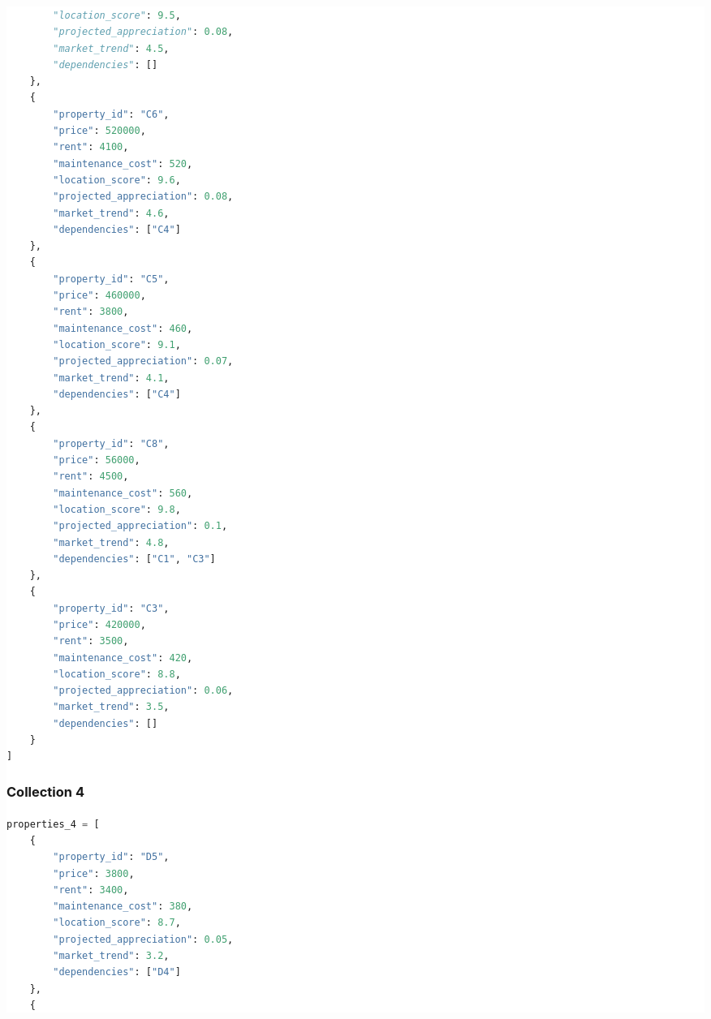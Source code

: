 ```python
        "location_score": 9.5,
        "projected_appreciation": 0.08,
        "market_trend": 4.5,
        "dependencies": []
    },
    {
        "property_id": "C6",
        "price": 520000,
        "rent": 4100,
        "maintenance_cost": 520,
        "location_score": 9.6,
        "projected_appreciation": 0.08,
        "market_trend": 4.6,
        "dependencies": ["C4"]
    },
    {
        "property_id": "C5",
        "price": 460000,
        "rent": 3800,
        "maintenance_cost": 460,
        "location_score": 9.1,
        "projected_appreciation": 0.07,
        "market_trend": 4.1,
        "dependencies": ["C4"]
    },
    {
        "property_id": "C8",
        "price": 56000,
        "rent": 4500,
        "maintenance_cost": 560,
        "location_score": 9.8,
        "projected_appreciation": 0.1,
        "market_trend": 4.8,
        "dependencies": ["C1", "C3"]
    },
    {
        "property_id": "C3",
        "price": 420000,
        "rent": 3500,
        "maintenance_cost": 420,
        "location_score": 8.8,
        "projected_appreciation": 0.06,
        "market_trend": 3.5,
        "dependencies": []
    }
]
```

### Collection 4

```python
properties_4 = [
    {
        "property_id": "D5",
        "price": 3800,
        "rent": 3400,
        "maintenance_cost": 380,
        "location_score": 8.7,
        "projected_appreciation": 0.05,
        "market_trend": 3.2,
        "dependencies": ["D4"]
    },
    {
```